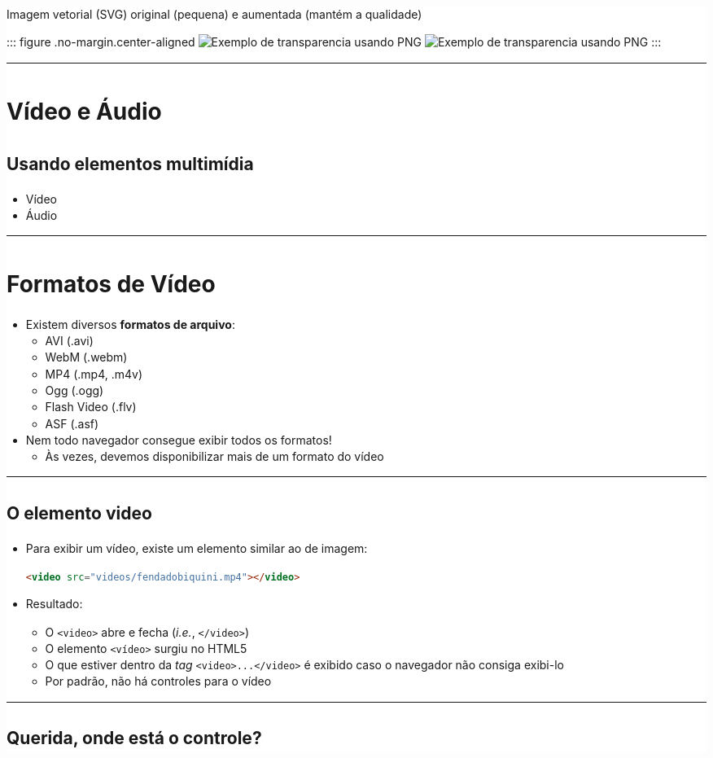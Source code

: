 Imagem vetorial (SVG) original (pequena) e aumentada (mantém a qualidade)

::: figure .no-margin.center-aligned
![Exemplo de transparencia usando PNG](../../images/imagem-vetorial.svg)
![Exemplo de transparencia usando PNG](../../images/imagem-vetorial.svg)
:::

---

# Vídeo e Áudio
## Usando elementos multimídia

- Vídeo
- Áudio



---
# Formatos de Vídeo

- Existem diversos **formatos de arquivo**:
  - AVI (.avi)
  - WebM (.webm)
  - MP4 (.mp4, .m4v)
  - Ogg (.ogg)
  - Flash Video (.flv)
  - ASF (.asf) 
- Nem todo navegador consegue exibir todos os formatos!
  - Às vezes, devemos disponibilizar mais de um formato do vídeo

---
## O elemento **video**

- Para exibir um vídeo, existe um elemento similar ao de imagem:
  ```html
  <video src="videos/fendadobiquini.mp4"></video>
  ```
- Resultado:

  <video src="../../videos/fendadobiquini.mp4" width="320" height="240" class="push-left" style="margin-right: 2em;"></video>
  - O `<video>` abre e fecha (_i.e._, `</video>`)
  - O elemento `<vídeo>` surgiu no HTML5
  - O que estiver dentro da _tag_ `<video>...</video>` é exibido caso
    o navegador não consiga exibi-lo
  - Por padrão, não há controles para o vídeo

---
## Querida, onde está o controle?
